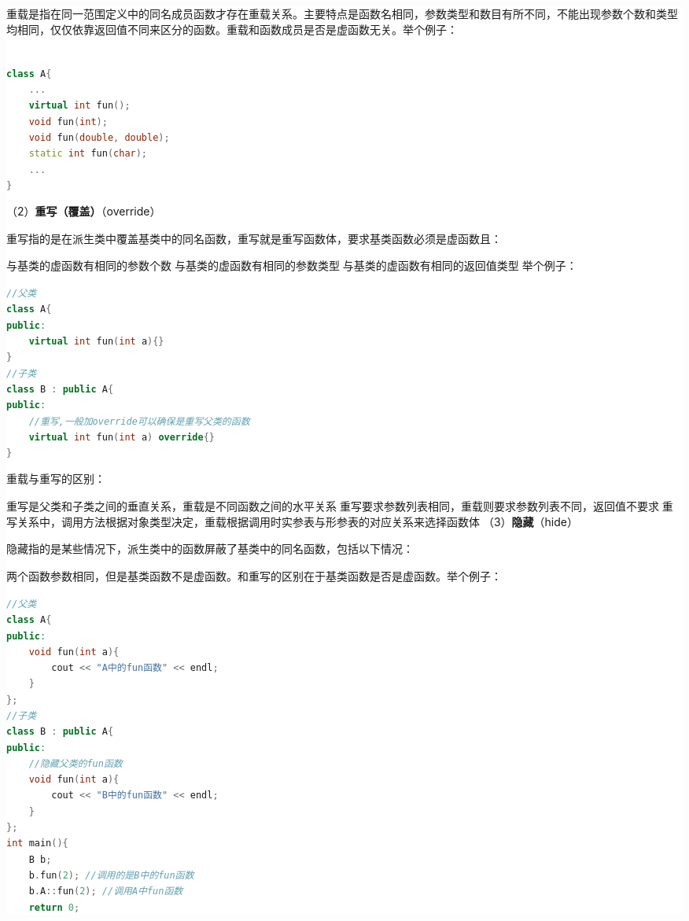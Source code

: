 重载是指在同一范围定义中的同名成员函数才存在重载关系。主要特点是函数名相同，参数类型和数目有所不同，不能出现参数个数和类型均相同，仅仅依靠返回值不同来区分的函数。重载和函数成员是否是虚函数无关。举个例子：

```c++  

class A{
    ...
    virtual int fun();
    void fun(int);
    void fun(double, double);
    static int fun(char);
    ...
}
```
（2）**重写（覆盖）**（override）

重写指的是在派生类中覆盖基类中的同名函数，重写就是重写函数体，要求基类函数必须是虚函数且：

与基类的虚函数有相同的参数个数
与基类的虚函数有相同的参数类型
与基类的虚函数有相同的返回值类型
举个例子：


```c++  
//父类
class A{
public:
    virtual int fun(int a){}
}
//子类
class B : public A{
public:
    //重写,一般加override可以确保是重写父类的函数
    virtual int fun(int a) override{}
}
```
重载与重写的区别：

重写是父类和子类之间的垂直关系，重载是不同函数之间的水平关系
重写要求参数列表相同，重载则要求参数列表不同，返回值不要求
重写关系中，调用方法根据对象类型决定，重载根据调用时实参表与形参表的对应关系来选择函数体
（3）**隐藏**（hide）

隐藏指的是某些情况下，派生类中的函数屏蔽了基类中的同名函数，包括以下情况：

两个函数参数相同，但是基类函数不是虚函数。和重写的区别在于基类函数是否是虚函数。举个例子：

```c++  
//父类
class A{
public:
    void fun(int a){
        cout << "A中的fun函数" << endl;
    }
};
//子类
class B : public A{
public:
    //隐藏父类的fun函数
    void fun(int a){
        cout << "B中的fun函数" << endl;
    }
};
int main(){
    B b;
    b.fun(2); //调用的是B中的fun函数
    b.A::fun(2); //调用A中fun函数
    return 0;
```